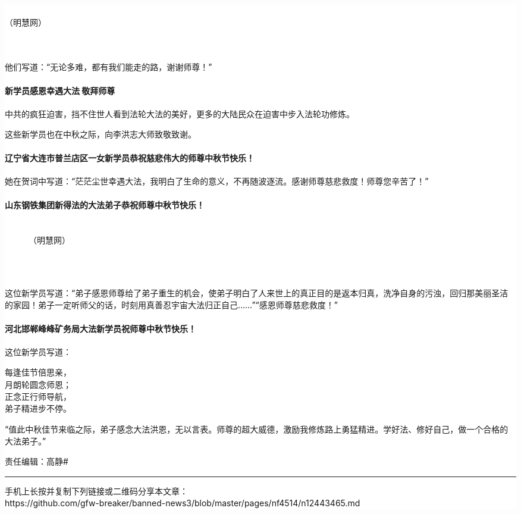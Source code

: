  </ok>
 <br/><figcaption class="wp-caption-text">
  （明慧网）
 </figcaption><br/>
</figure><br/>
<p>
 他们写道：“无论多难，都有我们能走的路，谢谢师尊！”
</p>
<h4>
 新学员感恩幸遇大法 敬拜师尊
</h4>
<p>
 中共的疯狂迫害，挡不住世人看到法轮大法的美好，更多的大陆民众在迫害中步入法轮功修炼。
</p>
<p>
 这些新学员也在中秋之际，向李洪志大师致敬致谢。
</p>
<h4>
 辽宁省大连市普兰店区一女新学员恭祝慈悲伟大的师尊中秋节快乐！
</h4>
<p>
 她在贺词中写道：“茫茫尘世幸遇大法，我明白了生命的意义，不再随波逐流。感谢师尊慈悲救度！师尊您辛苦了！”
</p>
<h4>
 山东钢铁集团新得法的大法弟子恭祝师尊中秋节快乐！
</h4>
<figure class="wp-caption aligncenter" id="attachment_12443534" style="width: 566px">
 <ok href="https://i.epochtimes.com/assets/uploads/2020/10/A4-10.jpg">
  <img alt="" class="size-medium_vertical wp-image-12443534" src="https://i.epochtimes.com/assets/uploads/2020/10/A4-10-566x400.jpg"/>
 </ok>
 <br/><figcaption class="wp-caption-text">
  （明慧网）
 </figcaption><br/>
</figure><br/>
<p>
 这位新学员写道：“弟子感恩师尊给了弟子重生的机会，使弟子明白了人来世上的真正目的是返本归真，洗净自身的污浊，回归那美丽圣洁的家园！弟子一定听师父的话，时刻用真善忍宇宙大法归正自己……”“感恩师尊慈悲救度！”
</p>
<h4>
 河北邯郸峰峰矿务局大法新学员祝师尊中秋节快乐！
</h4>
<p>
 这位新学员写道：
</p>
<p>
 每逢佳节倍思亲，
 <br/>
 月朗轮圆念师恩；
 <br/>
 正念正行师导航，
 <br/>
 弟子精进步不停。
</p>
<p>
 “值此中秋佳节来临之际，弟子感念大法洪恩，无以言表。师尊的超大威德，激励我修炼路上勇猛精进。学好法、修好自己，做一个合格的大法弟子。”
</p>
<p>
 责任编辑：高静#
</p>
</div>
<hr/>
手机上长按并复制下列链接或二维码分享本文章：<br/>
https://github.com/gfw-breaker/banned-news3/blob/master/pages/nf4514/n12443465.md <br/>